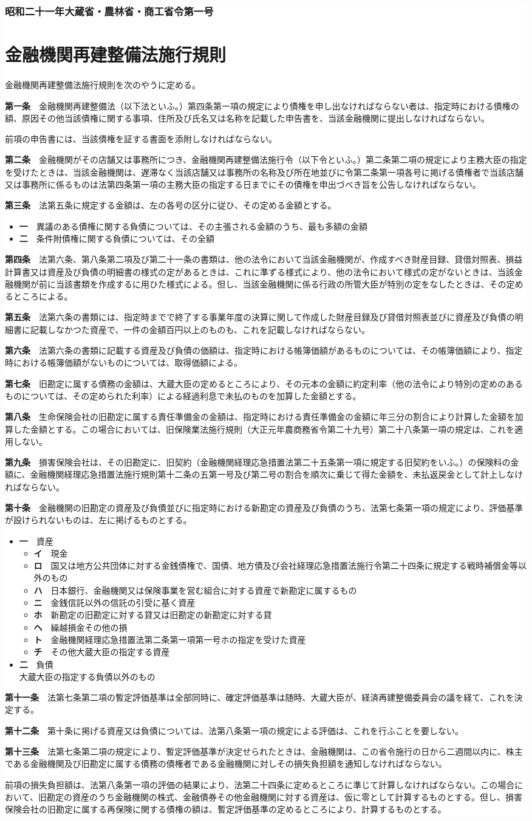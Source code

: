 ### 昭和二十一年大蔵省・農林省・商工省令第一号  
# 金融機関再建整備法施行規則  
金融機関再建整備法施行規則を次のやうに定める。  
  
  
**第一条**　金融機関再建整備法（以下法といふ。）第四条第一項の規定により債権を申し出なければならない者は、指定時における債権の額、原因その他当該債権に関する事項、住所及び氏名又は名称を記載した申告書を、当該金融機関に提出しなければならない。  
  
前項の申告書には、当該債権を証する書面を添附しなければならない。  
  
**第二条**　金融機関がその店舗又は事務所につき、金融機関再建整備法施行令（以下令といふ。）第二条第二項の規定により主務大臣の指定を受けたときは、当該金融機関は、遅滞なく当該店舗又は事務所の名称及び所在地並びに令第二条第一項各号に掲げる債権者で当該店舗又は事務所に係るものは法第四条第一項の主務大臣の指定する日までにその債権を申出づべき旨を公告しなければならない。  
  
**第三条**　法第五条に規定する金額は、左の各号の区分に従ひ、その定める金額とする。  
* **一**　異議のある債権に関する負債については、その主張される金額のうち、最も多額の金額  
* **二**　条件附債権に関する負債については、その全額  
  
**第四条**　法第六条、第八条第二項及び第二十一条の書類は、他の法令において当該金融機関が、作成すべき財産目録、貸借対照表、損益計算書又は資産及び負債の明細書の様式の定があるときは、これに準ずる様式により、他の法令において様式の定がないときは、当該金融機関が前に当該書類を作成するに用ひた様式による。但し、当該金融機関に係る行政の所管大臣が特別の定をなしたときは、その定めるところによる。  
  
**第五条**　法第六条の書類には、指定時までで終了する事業年度の決算に関して作成した財産目録及び貸借対照表並びに資産及び負債の明細書に記載しなかつた資産で、一件の金額百円以上のものも、これを記載しなければならない。  
  
**第六条**　法第六条の書類に記載する資産及び負債の価額は、指定時における帳簿価額があるものについては、その帳簿価額により、指定時における帳簿価額がないものについては、取得価額による。  
  
**第七条**　旧勘定に属する債務の金額は、大蔵大臣の定めるところにより、その元本の金額に約定利率（他の法令により特別の定めのあるものについては、その定められた利率）による経過利息で未払のものを加算した金額とする。  
  
**第八条**　生命保険会社の旧勘定に属する責任準備金の金額は、指定時における責任準備金の金額に年三分の割合により計算した金額を加算した金額とする。この場合においては、旧保険業法施行規則（大正元年農商務省令第二十九号）第二十八条第一項の規定は、これを適用しない。  
  
**第九条**　損害保険会社は、その旧勘定に、旧契約（金融機関経理応急措置法第二十五条第一項に規定する旧契約をいふ。）の保険料の金額に、金融機関経理応急措置法施行規則第十二条の五第一号及び第二号の割合を順次に乗じて得た金額を、未払返戻金として計上しなければならない。  
  
**第十条**　金融機関の旧勘定の資産及び負債並びに指定時における新勘定の資産及び負債のうち、法第七条第一項の規定により、評価基準が設けられないものは、左に掲げるものとする。  
* **一**　資産  
	* **イ**　現金  
	* **ロ**　国又は地方公共団体に対する金銭債権で、国債、地方債及び会社経理応急措置法施行令第二十四条に規定する戦時補償金等以外のもの  
	* **ハ**　日本銀行、金融機関又は保険事業を営む組合に対する資産で新勘定に属するもの  
	* **ニ**　金銭信託以外の信託の引受に基く資産  
	* **ホ**　新勘定の旧勘定に対する貸又は旧勘定の新勘定に対する貸  
	* **ヘ**　繰越損金その他の損  
	* **ト**　金融機関経理応急措置法第二条第一項第一号ホの指定を受けた資産  
	* **チ**　その他大蔵大臣の指定する資産  
* **二**　負債  
大蔵大臣の指定する負債以外のもの  
  
**第十一条**　法第七条第二項の暫定評価基準は全部同時に、確定評価基準は随時、大蔵大臣が、経済再建整備委員会の議を経て、これを決定する。  
  
**第十二条**　第十条に掲げる資産又は負債については、法第八条第一項の規定による評価は、これを行ふことを要しない。  
  
**第十三条**　法第七条第二項の規定により、暫定評価基準が決定せられたときは、金融機関は、この省令施行の日から二週間以内に、株主である金融機関及び旧勘定に属する債務の債権者である金融機関に対しその損失負担額を通知しなければならない。  
  
前項の損失負担額は、法第八条第一項の評価の結果により、法第二十四条に定めるところに準じて計算しなければならない。この場合において、旧勘定の資産のうち金融機関の株式、金融債券その他金融機関に対する資産は、仮に零として計算するものとする。但し、損害保険会社の旧勘定に属する再保険に関する債権の額は、暫定評価基準の定めるところにより、計算するものとする。  
  